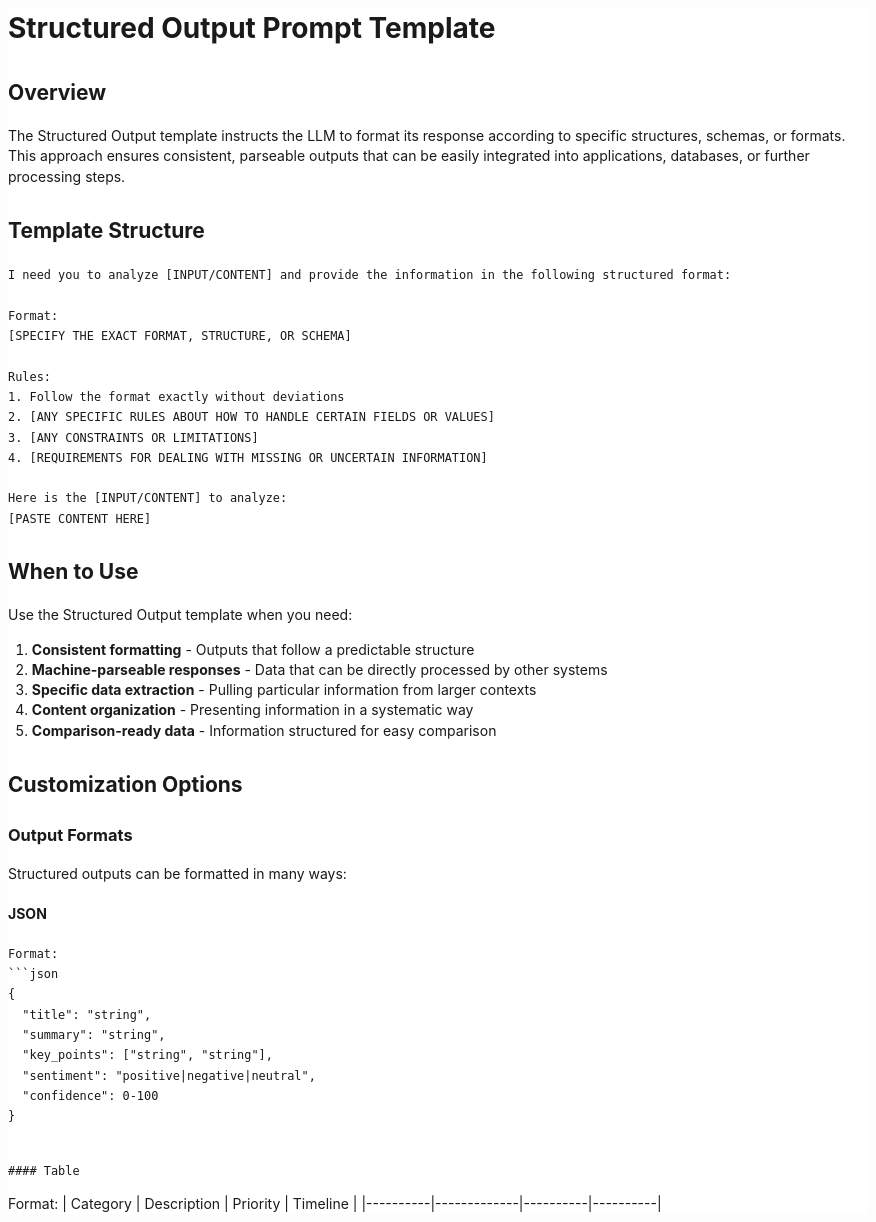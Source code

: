 # Structured Output Prompt Template

## Overview

The Structured Output template instructs the LLM to format its response according to specific structures, schemas, or formats. This approach ensures consistent, parseable outputs that can be easily integrated into applications, databases, or further processing steps.

## Template Structure

```
I need you to analyze [INPUT/CONTENT] and provide the information in the following structured format:

Format:
[SPECIFY THE EXACT FORMAT, STRUCTURE, OR SCHEMA]

Rules:
1. Follow the format exactly without deviations
2. [ANY SPECIFIC RULES ABOUT HOW TO HANDLE CERTAIN FIELDS OR VALUES]
3. [ANY CONSTRAINTS OR LIMITATIONS]
4. [REQUIREMENTS FOR DEALING WITH MISSING OR UNCERTAIN INFORMATION]

Here is the [INPUT/CONTENT] to analyze:
[PASTE CONTENT HERE]
```

## When to Use

Use the Structured Output template when you need:

1. **Consistent formatting** - Outputs that follow a predictable structure
2. **Machine-parseable responses** - Data that can be directly processed by other systems
3. **Specific data extraction** - Pulling particular information from larger contexts
4. **Content organization** - Presenting information in a systematic way
5. **Comparison-ready data** - Information structured for easy comparison

## Customization Options

### Output Formats

Structured outputs can be formatted in many ways:

#### JSON
```
Format:
```json
{
  "title": "string",
  "summary": "string",
  "key_points": ["string", "string"],
  "sentiment": "positive|negative|neutral",
  "confidence": 0-100
}
```
```

#### Table
```
Format:
| Category | Description | Priority | Timeline |
|----------|-------------|----------|----------|